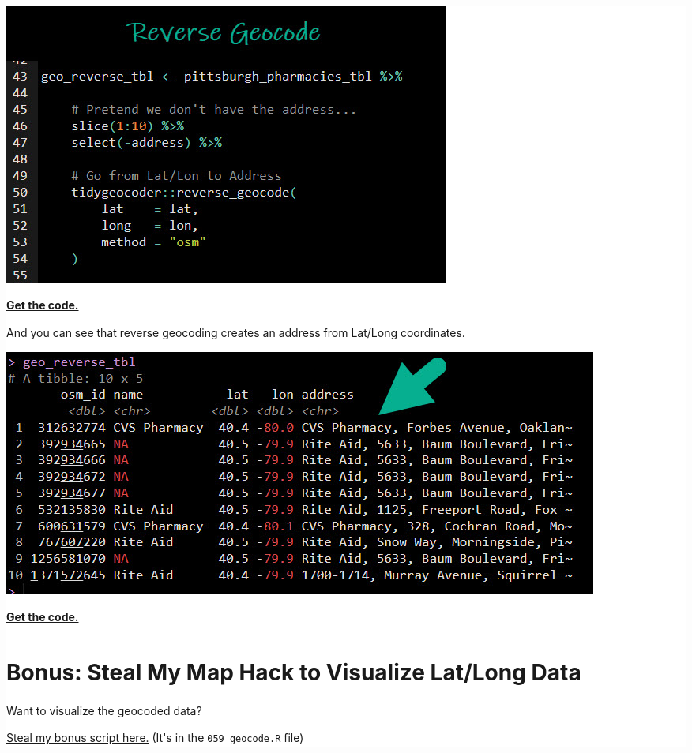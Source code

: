 ![Reverse Geocode Script](/assets/tidygeocoder_04_reverse_geocode.jpg)

<p class='text-center date'> <a href='https://learn.business-science.io/r-tips-newsletter' target ='_blank'><strong>Get the code.</strong></a> </p>

And you can see that reverse geocoding creates an address from Lat/Long coordinates. 

![Reverse Geocode Output](/assets/tidygeocoder_04_reverse_geocode_output.jpg)

<p class='text-center date'> <a href='https://learn.business-science.io/r-tips-newsletter' target ='_blank'><strong>Get the code.</strong></a> </p>

# Bonus: Steal My Map Hack to Visualize Lat/Long Data

Want to visualize the geocoded data?

[Steal my bonus script here.](https://learn.business-science.io/r-tips-newsletter) (It's in the `059_geocode.R` file)
